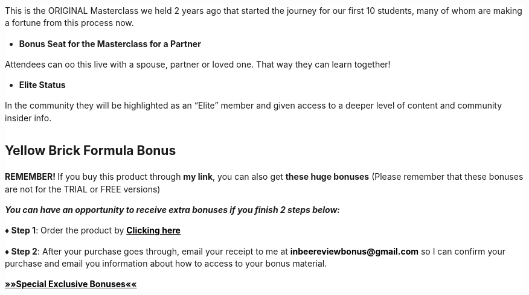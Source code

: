 

<p>This is the ORIGINAL Masterclass we held 2 years ago that started the journey for our first 10 students, many of whom are making a fortune from this process now.</p>



<ul>
<li><strong>Bonus Seat for the Masterclass for a Partner</strong></li>
</ul>



<p>Attendees can oo this live with a spouse, partner or loved one. That way they can learn together!</p>



<ul>
<li><strong>Elite Status</strong></li>
</ul>



<p>In the community they will be highlighted as an “Elite” member and given access to a deeper level of content and community insider info.</p>



<h2 class="wp-block-heading"><strong><strong>Yellow Brick Formula</strong></strong> <strong>Bonus</strong></h2>



<p><strong>REMEMBER!&nbsp;</strong>If you buy this product through&nbsp;<strong>my link</strong>, you can also get&nbsp;<strong>these huge bonuses</strong>&nbsp;(Please remember that these bonuses are not for the TRIAL or FREE versions)</p>



<p><em><strong>You can have an opportunity to receive extra bonuses if you finish 2 steps below:</strong></em></p>



<p><strong>♦ Step 1</strong>: Order the product by <strong><a href="https://warriorplus.com/o2/a/fcrh5lr/0" target="_blank" rel="noreferrer noopener"><mark style="background-color:rgba(0, 0, 0, 0)" class="has-inline-color has-vivid-cyan-blue-color">Clicking here</mark></a></strong></p>



<p><strong>♦ Step 2</strong>: After your purchase goes through, email your receipt to me at <strong><mark style="background-color:rgba(0, 0, 0, 0)" class="has-inline-color has-vivid-green-cyan-color">inbeereviewbonus@gmail.com</mark></strong> so I can confirm your purchase and email you information about how to access to your bonus material.</p>



<p class="has-text-align-center has-large-font-size"><strong><a href="https://inbeereview.com/my-custom-bonuses/" target="_blank" rel="noreferrer noopener"><mark style="background-color:rgba(0, 0, 0, 0)" class="has-inline-color has-luminous-vivid-orange-color">»»Special Exclusive Bonuses««</mark></a></strong></p>

